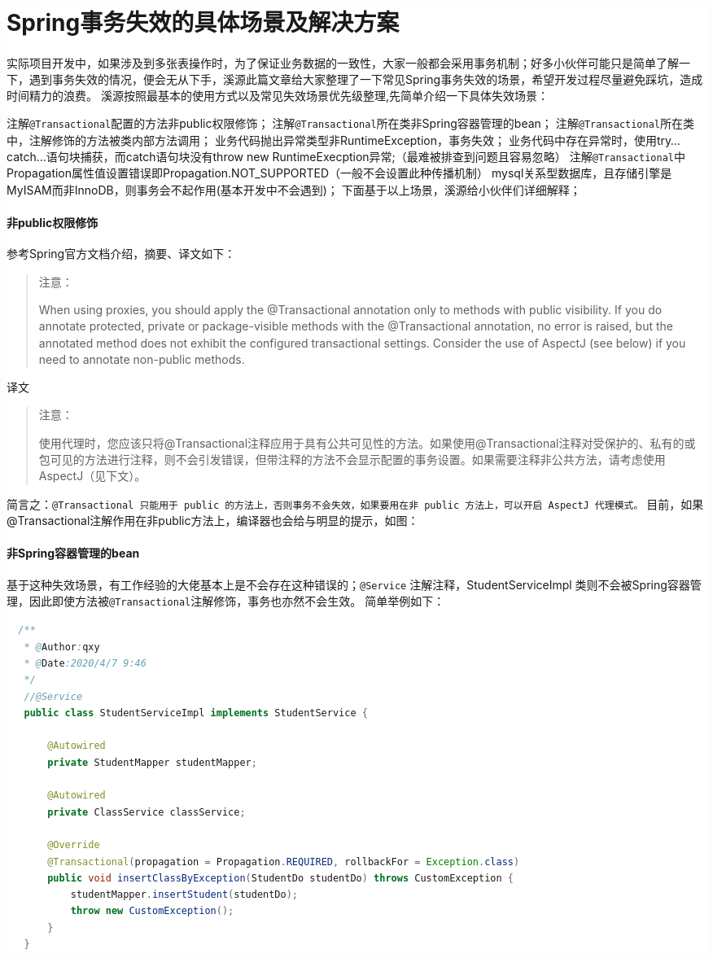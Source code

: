 # Spring事务失效的具体场景及解决方案

实际项目开发中，如果涉及到多张表操作时，为了保证业务数据的一致性，大家一般都会采用事务机制；好多小伙伴可能只是简单了解一下，遇到事务失效的情况，便会无从下手，溪源此篇文章给大家整理了一下常见Spring事务失效的场景，希望开发过程尽量避免踩坑，造成时间精力的浪费。
溪源按照最基本的使用方式以及常见失效场景优先级整理,先简单介绍一下具体失效场景：

注解`@Transactional`配置的方法非public权限修饰；
注解`@Transactional`所在类非Spring容器管理的bean；
注解`@Transactional`所在类中，注解修饰的方法被类内部方法调用；
业务代码抛出异常类型非RuntimeException，事务失效；
业务代码中存在异常时，使用try…catch…语句块捕获，而catch语句块没有throw new RuntimeExecption异常;（最难被排查到问题且容易忽略）
注解`@Transactional`中Propagation属性值设置错误即Propagation.NOT_SUPPORTED（一般不会设置此种传播机制）
mysql关系型数据库，且存储引擎是MyISAM而非InnoDB，则事务会不起作用(基本开发中不会遇到)；
下面基于以上场景，溪源给小伙伴们详细解释；

#### 非public权限修饰

参考Spring官方文档介绍，摘要、译文如下：
> 注意：
>
>  When using proxies, you should apply the @Transactional annotation only to methods with public visibility. If you do annotate protected, private or package-visible methods with the @Transactional annotation, no error is raised, but the annotated method does not exhibit the configured transactional settings. Consider the use of AspectJ (see below) if you need to annotate non-public methods.

译文

> 注意：
> 
>  使用代理时，您应该只将@Transactional注释应用于具有公共可见性的方法。如果使用@Transactional注释对受保护的、私有的或包可见的方法进行注释，则不会引发错误，但带注释的方法不会显示配置的事务设置。如果需要注释非公共方法，请考虑使用AspectJ（见下文）。

简言之：`@Transactional 只能用于 public 的方法上，否则事务不会失效，如果要用在非 public 方法上，可以开启 AspectJ 代理模式。`
目前，如果@Transactional注解作用在非public方法上，编译器也会给与明显的提示，如图：



#### 非Spring容器管理的bean

基于这种失效场景，有工作经验的大佬基本上是不会存在这种错误的；`@Service` 注解注释，StudentServiceImpl 类则不会被Spring容器管理，因此即使方法被`@Transactional`注解修饰，事务也亦然不会生效。
简单举例如下：

```java
  /**
   * @Author:qxy
   * @Date:2020/4/7 9:46
   */
   //@Service
   public class StudentServiceImpl implements StudentService {

       @Autowired
       private StudentMapper studentMapper;

       @Autowired
       private ClassService classService;

       @Override
       @Transactional(propagation = Propagation.REQUIRED, rollbackFor = Exception.class)
       public void insertClassByException(StudentDo studentDo) throws CustomException {
           studentMapper.insertStudent(studentDo);
           throw new CustomException();
       }
   }
```
